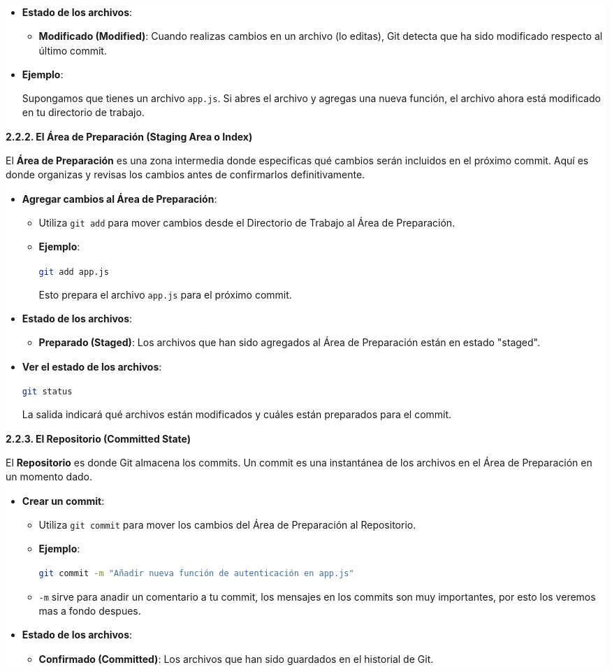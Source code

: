 - **Estado de los archivos**:

  - **Modificado (Modified)**: Cuando realizas cambios en un archivo (lo editas), Git detecta que ha sido modificado respecto al último commit.

- **Ejemplo**:

  Supongamos que tienes un archivo `app.js`. Si abres el archivo y agregas una nueva función, el archivo ahora está modificado en tu directorio de trabajo.

**2.2.2. El Área de Preparación (Staging Area o Index)**

El **Área de Preparación** es una zona intermedia donde especificas qué cambios serán incluidos en el próximo commit. Aquí es donde organizas y revisas los cambios antes de confirmarlos definitivamente.

- **Agregar cambios al Área de Preparación**:

  - Utiliza `git add` para mover cambios desde el Directorio de Trabajo al Área de Preparación.

  - **Ejemplo**:

    ```bash
    git add app.js
    ```

    Esto prepara el archivo `app.js` para el próximo commit.

- **Estado de los archivos**:

  - **Preparado (Staged)**: Los archivos que han sido agregados al Área de Preparación están en estado "staged".

- **Ver el estado de los archivos**:

  ```bash
  git status
  ```

  La salida indicará qué archivos están modificados y cuáles están preparados para el commit.

**2.2.3. El Repositorio (Committed State)**

El **Repositorio** es donde Git almacena los commits. Un commit es una instantánea de los archivos en el Área de Preparación en un momento dado.

- **Crear un commit**:

  - Utiliza `git commit` para mover los cambios del Área de Preparación al Repositorio.

  - **Ejemplo**:

    ```bash
    git commit -m "Añadir nueva función de autenticación en app.js"
    ```
  - `-m` sirve para anadir un comentario a tu commit, los mensajes en los commits son muy importantes, por esto los veremos mas a fondo despues.

- **Estado de los archivos**:

  - **Confirmado (Committed)**: Los archivos que han sido guardados en el historial de Git.
